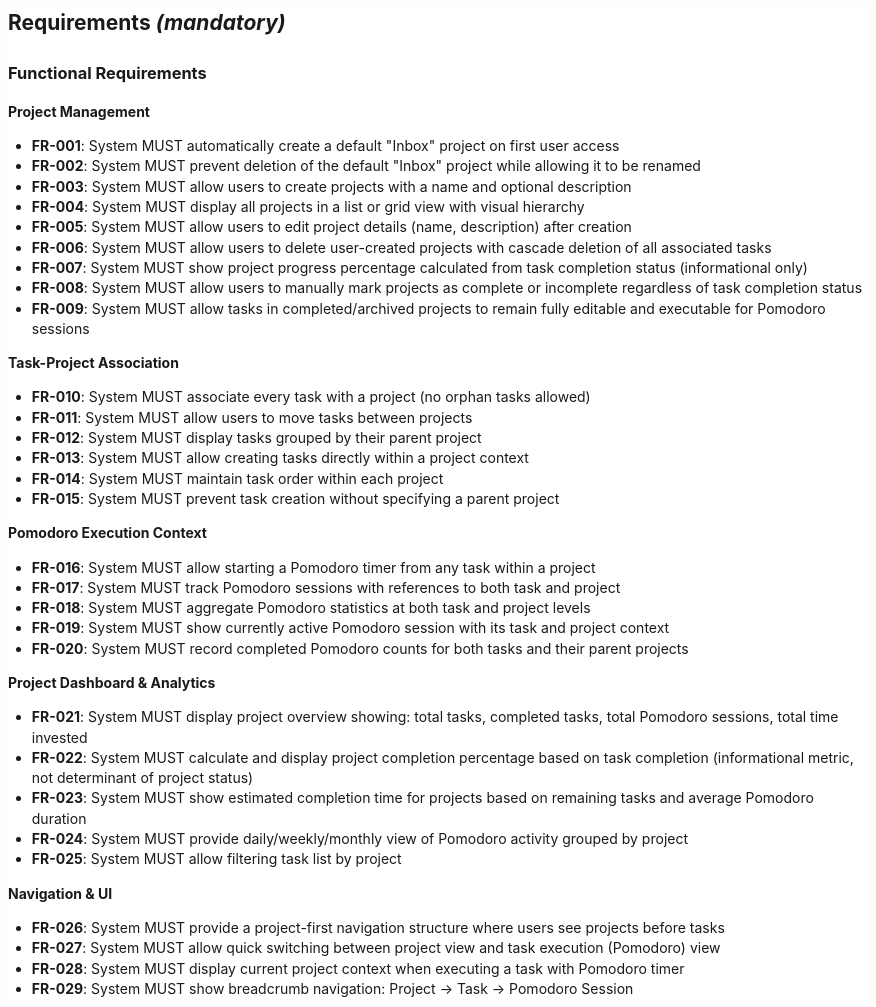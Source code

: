 ## Requirements *(mandatory)*

### Functional Requirements

**Project Management**
- **FR-001**: System MUST automatically create a default "Inbox" project on first user access
- **FR-002**: System MUST prevent deletion of the default "Inbox" project while allowing it to be renamed
- **FR-003**: System MUST allow users to create projects with a name and optional description
- **FR-004**: System MUST display all projects in a list or grid view with visual hierarchy
- **FR-005**: System MUST allow users to edit project details (name, description) after creation
- **FR-006**: System MUST allow users to delete user-created projects with cascade deletion of all associated tasks
- **FR-007**: System MUST show project progress percentage calculated from task completion status (informational only)
- **FR-008**: System MUST allow users to manually mark projects as complete or incomplete regardless of task completion status
- **FR-009**: System MUST allow tasks in completed/archived projects to remain fully editable and executable for Pomodoro sessions

**Task-Project Association**
- **FR-010**: System MUST associate every task with a project (no orphan tasks allowed)
- **FR-011**: System MUST allow users to move tasks between projects
- **FR-012**: System MUST display tasks grouped by their parent project
- **FR-013**: System MUST allow creating tasks directly within a project context
- **FR-014**: System MUST maintain task order within each project
- **FR-015**: System MUST prevent task creation without specifying a parent project

**Pomodoro Execution Context**
- **FR-016**: System MUST allow starting a Pomodoro timer from any task within a project
- **FR-017**: System MUST track Pomodoro sessions with references to both task and project
- **FR-018**: System MUST aggregate Pomodoro statistics at both task and project levels
- **FR-019**: System MUST show currently active Pomodoro session with its task and project context
- **FR-020**: System MUST record completed Pomodoro counts for both tasks and their parent projects

**Project Dashboard & Analytics**
- **FR-021**: System MUST display project overview showing: total tasks, completed tasks, total Pomodoro sessions, total time invested
- **FR-022**: System MUST calculate and display project completion percentage based on task completion (informational metric, not determinant of project status)
- **FR-023**: System MUST show estimated completion time for projects based on remaining tasks and average Pomodoro duration
- **FR-024**: System MUST provide daily/weekly/monthly view of Pomodoro activity grouped by project
- **FR-025**: System MUST allow filtering task list by project

**Navigation & UI**
- **FR-026**: System MUST provide a project-first navigation structure where users see projects before tasks
- **FR-027**: System MUST allow quick switching between project view and task execution (Pomodoro) view
- **FR-028**: System MUST display current project context when executing a task with Pomodoro timer
- **FR-029**: System MUST show breadcrumb navigation: Project → Task → Pomodoro Session
